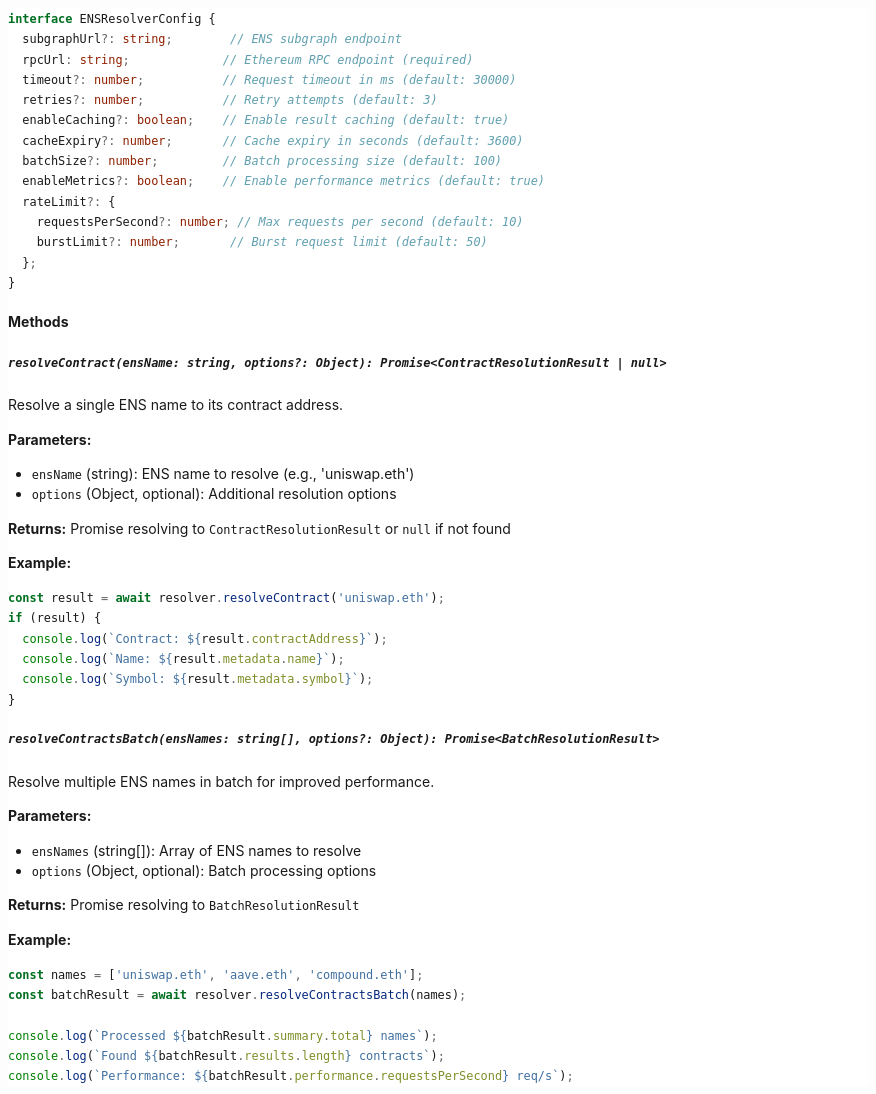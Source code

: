 ```typescript
interface ENSResolverConfig {
  subgraphUrl?: string;        // ENS subgraph endpoint
  rpcUrl: string;             // Ethereum RPC endpoint (required)
  timeout?: number;           // Request timeout in ms (default: 30000)
  retries?: number;           // Retry attempts (default: 3)
  enableCaching?: boolean;    // Enable result caching (default: true)
  cacheExpiry?: number;       // Cache expiry in seconds (default: 3600)
  batchSize?: number;         // Batch processing size (default: 100)
  enableMetrics?: boolean;    // Enable performance metrics (default: true)
  rateLimit?: {
    requestsPerSecond?: number; // Max requests per second (default: 10)
    burstLimit?: number;       // Burst request limit (default: 50)
  };
}
```

#### Methods

##### `resolveContract(ensName: string, options?: Object): Promise<ContractResolutionResult | null>`

Resolve a single ENS name to its contract address.

**Parameters:**
- `ensName` (string): ENS name to resolve (e.g., 'uniswap.eth')
- `options` (Object, optional): Additional resolution options

**Returns:** Promise resolving to `ContractResolutionResult` or `null` if not found

**Example:**
```javascript
const result = await resolver.resolveContract('uniswap.eth');
if (result) {
  console.log(`Contract: ${result.contractAddress}`);
  console.log(`Name: ${result.metadata.name}`);
  console.log(`Symbol: ${result.metadata.symbol}`);
}
```

##### `resolveContractsBatch(ensNames: string[], options?: Object): Promise<BatchResolutionResult>`

Resolve multiple ENS names in batch for improved performance.

**Parameters:**
- `ensNames` (string[]): Array of ENS names to resolve
- `options` (Object, optional): Batch processing options

**Returns:** Promise resolving to `BatchResolutionResult`

**Example:**
```javascript
const names = ['uniswap.eth', 'aave.eth', 'compound.eth'];
const batchResult = await resolver.resolveContractsBatch(names);

console.log(`Processed ${batchResult.summary.total} names`);
console.log(`Found ${batchResult.results.length} contracts`);
console.log(`Performance: ${batchResult.performance.requestsPerSecond} req/s`);
```
